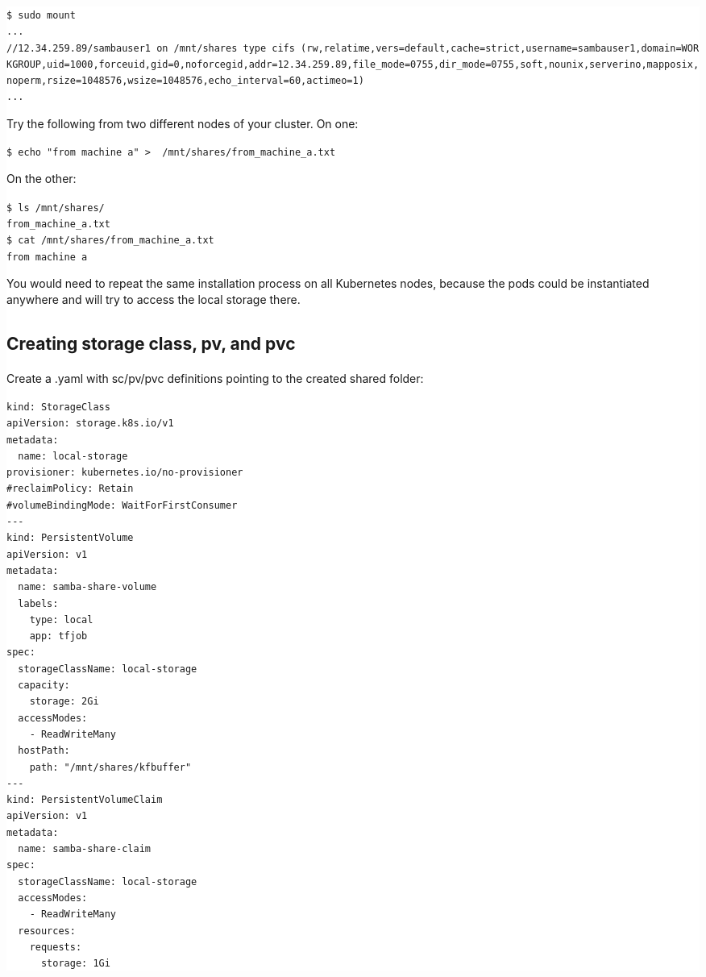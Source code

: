     $ sudo mount
    ...
    //12.34.259.89/sambauser1 on /mnt/shares type cifs (rw,relatime,vers=default,cache=strict,username=sambauser1,domain=WORKGROUP,uid=1000,forceuid,gid=0,noforcegid,addr=12.34.259.89,file_mode=0755,dir_mode=0755,soft,nounix,serverino,mapposix,noperm,rsize=1048576,wsize=1048576,echo_interval=60,actimeo=1)
    ...

Try the following from two different nodes of your cluster. On one:

    $ echo "from machine a" >  /mnt/shares/from_machine_a.txt
    
On the other:    

    $ ls /mnt/shares/
    from_machine_a.txt
    $ cat /mnt/shares/from_machine_a.txt
    from machine a

You would need to repeat the same installation process on all Kubernetes nodes, because
the pods could be instantiated anywhere and will try to access the local storage there.

## Creating storage class, pv, and pvc

Create a .yaml with sc/pv/pvc definitions pointing to the created shared folder:

```
kind: StorageClass
apiVersion: storage.k8s.io/v1
metadata:
  name: local-storage
provisioner: kubernetes.io/no-provisioner
#reclaimPolicy: Retain
#volumeBindingMode: WaitForFirstConsumer
---
kind: PersistentVolume
apiVersion: v1
metadata:
  name: samba-share-volume
  labels:
    type: local
    app: tfjob
spec:
  storageClassName: local-storage
  capacity:
    storage: 2Gi
  accessModes:
    - ReadWriteMany
  hostPath:
    path: "/mnt/shares/kfbuffer"
---
kind: PersistentVolumeClaim
apiVersion: v1
metadata:
  name: samba-share-claim
spec:
  storageClassName: local-storage
  accessModes:
    - ReadWriteMany
  resources:
    requests:
      storage: 1Gi
```
